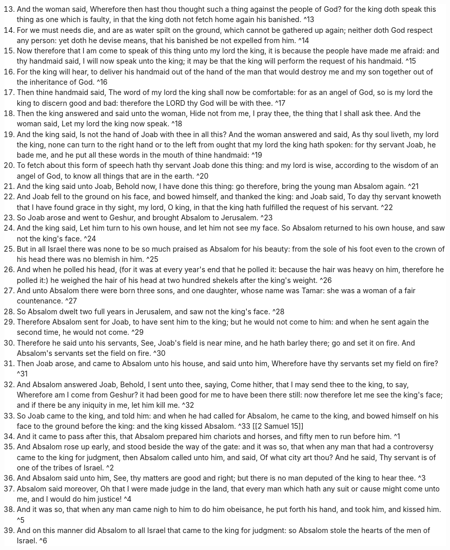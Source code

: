  13. And the woman said, Wherefore then hast thou thought such a thing against the people of God? for the king doth speak this thing as one which is faulty, in that the king doth not fetch home again his banished. ^13
 14. For we must needs die, and are as water spilt on the ground, which cannot be gathered up again; neither doth God respect any person: yet doth he devise means, that his banished be not expelled from him. ^14
 15. Now therefore that I am come to speak of this thing unto my lord the king, it is because the people have made me afraid: and thy handmaid said, I will now speak unto the king; it may be that the king will perform the request of his handmaid. ^15
 16. For the king will hear, to deliver his handmaid out of the hand of the man that would destroy me and my son together out of the inheritance of God. ^16
 17. Then thine handmaid said, The word of my lord the king shall now be comfortable: for as an angel of God, so is my lord the king to discern good and bad: therefore the LORD thy God will be with thee. ^17
 18. Then the king answered and said unto the woman, Hide not from me, I pray thee, the thing that I shall ask thee. And the woman said, Let my lord the king now speak. ^18
 19. And the king said, Is not the hand of Joab with thee in all this? And the woman answered and said, As thy soul liveth, my lord the king, none can turn to the right hand or to the left from ought that my lord the king hath spoken: for thy servant Joab, he bade me, and he put all these words in the mouth of thine handmaid: ^19
 20. To fetch about this form of speech hath thy servant Joab done this thing: and my lord is wise, according to the wisdom of an angel of God, to know all things that are in the earth. ^20
 21. And the king said unto Joab, Behold now, I have done this thing: go therefore, bring the young man Absalom again. ^21
 22. And Joab fell to the ground on his face, and bowed himself, and thanked the king: and Joab said, To day thy servant knoweth that I have found grace in thy sight, my lord, O king, in that the king hath fulfilled the request of his servant. ^22
 23. So Joab arose and went to Geshur, and brought Absalom to Jerusalem. ^23
 24. And the king said, Let him turn to his own house, and let him not see my face. So Absalom returned to his own house, and saw not the king's face. ^24
 25. But in all Israel there was none to be so much praised as Absalom for his beauty: from the sole of his foot even to the crown of his head there was no blemish in him. ^25
 26. And when he polled his head, (for it was at every year's end that he polled it: because the hair was heavy on him, therefore he polled it:) he weighed the hair of his head at two hundred shekels after the king's weight. ^26
 27. And unto Absalom there were born three sons, and one daughter, whose name was Tamar: she was a woman of a fair countenance. ^27
 28. So Absalom dwelt two full years in Jerusalem, and saw not the king's face. ^28
 29. Therefore Absalom sent for Joab, to have sent him to the king; but he would not come to him: and when he sent again the second time, he would not come. ^29
 30. Therefore he said unto his servants, See, Joab's field is near mine, and he hath barley there; go and set it on fire. And Absalom's servants set the field on fire. ^30
 31. Then Joab arose, and came to Absalom unto his house, and said unto him, Wherefore have thy servants set my field on fire? ^31
 32. And Absalom answered Joab, Behold, I sent unto thee, saying, Come hither, that I may send thee to the king, to say, Wherefore am I come from Geshur? it had been good for me to have been there still: now therefore let me see the king's face; and if there be any iniquity in me, let him kill me. ^32
 33. So Joab came to the king, and told him: and when he had called for Absalom, he came to the king, and bowed himself on his face to the ground before the king: and the king kissed Absalom. ^33
 [[2 Samuel 15]]
 1. And it came to pass after this, that Absalom prepared him chariots and horses, and fifty men to run before him. ^1
 2. And Absalom rose up early, and stood beside the way of the gate: and it was so, that when any man that had a controversy came to the king for judgment, then Absalom called unto him, and said, Of what city art thou? And he said, Thy servant is of one of the tribes of Israel. ^2
 3. And Absalom said unto him, See, thy matters are good and right; but there is no man deputed of the king to hear thee. ^3
 4. Absalom said moreover, Oh that I were made judge in the land, that every man which hath any suit or cause might come unto me, and I would do him justice! ^4
 5. And it was so, that when any man came nigh to him to do him obeisance, he put forth his hand, and took him, and kissed him. ^5
 6. And on this manner did Absalom to all Israel that came to the king for judgment: so Absalom stole the hearts of the men of Israel. ^6